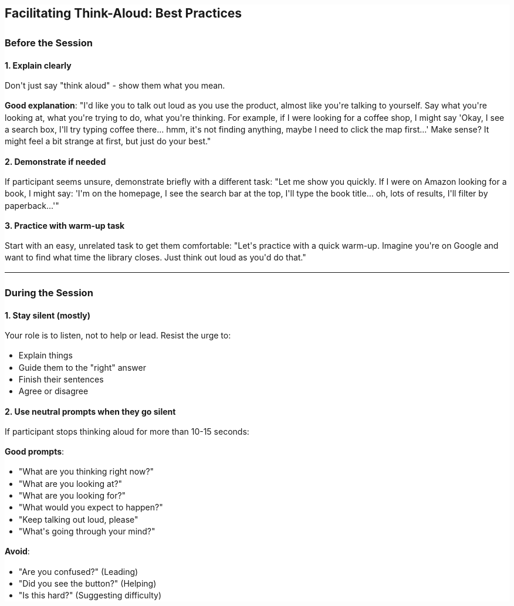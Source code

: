 
## Facilitating Think-Aloud: Best Practices

### Before the Session

**1. Explain clearly**

Don't just say "think aloud" - show them what you mean.

**Good explanation**:
"I'd like you to talk out loud as you use the product, almost like you're talking to yourself. Say what you're looking at, what you're trying to do, what you're thinking. For example, if I were looking for a coffee shop, I might say 'Okay, I see a search box, I'll try typing coffee there... hmm, it's not finding anything, maybe I need to click the map first...' Make sense? It might feel a bit strange at first, but just do your best."

**2. Demonstrate if needed**

If participant seems unsure, demonstrate briefly with a different task:
"Let me show you quickly. If I were on Amazon looking for a book, I might say: 'I'm on the homepage, I see the search bar at the top, I'll type the book title... oh, lots of results, I'll filter by paperback...'"

**3. Practice with warm-up task**

Start with an easy, unrelated task to get them comfortable:
"Let's practice with a quick warm-up. Imagine you're on Google and want to find what time the library closes. Just think out loud as you'd do that."

---

### During the Session

**1. Stay silent (mostly)**

Your role is to listen, not to help or lead. Resist the urge to:
- Explain things
- Guide them to the "right" answer
- Finish their sentences
- Agree or disagree

**2. Use neutral prompts when they go silent**

If participant stops thinking aloud for more than 10-15 seconds:

**Good prompts**:
- "What are you thinking right now?"
- "What are you looking at?"
- "What are you looking for?"
- "What would you expect to happen?"
- "Keep talking out loud, please"
- "What's going through your mind?"

**Avoid**:
- "Are you confused?" (Leading)
- "Did you see the button?" (Helping)
- "Is this hard?" (Suggesting difficulty)
